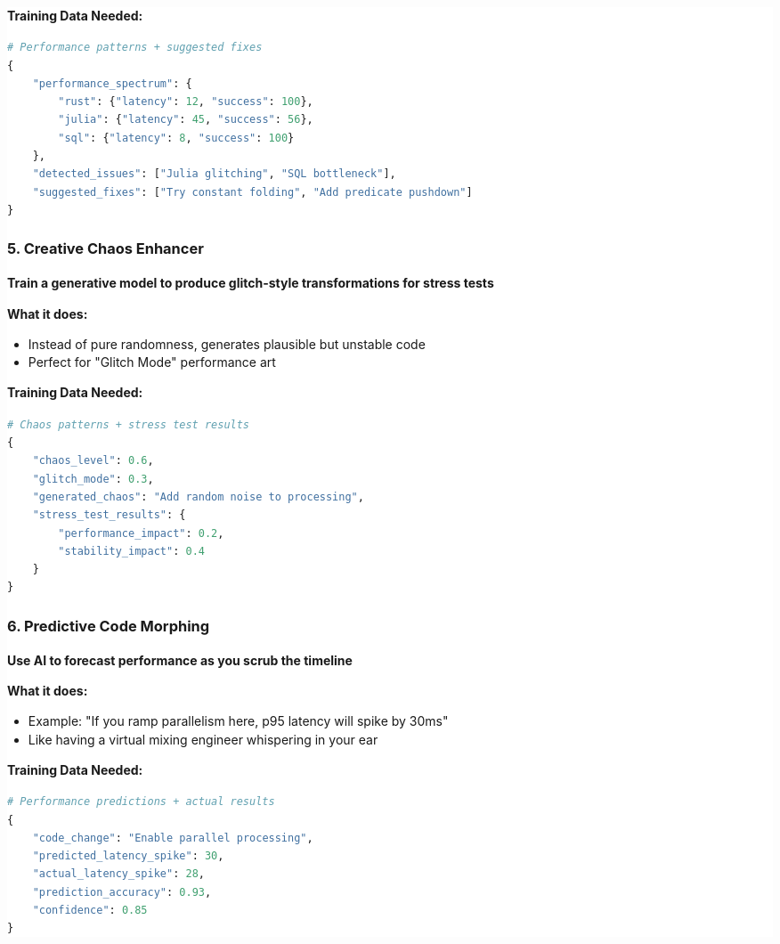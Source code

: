 **Training Data Needed:**
```python
# Performance patterns + suggested fixes
{
    "performance_spectrum": {
        "rust": {"latency": 12, "success": 100},
        "julia": {"latency": 45, "success": 56},
        "sql": {"latency": 8, "success": 100}
    },
    "detected_issues": ["Julia glitching", "SQL bottleneck"],
    "suggested_fixes": ["Try constant folding", "Add predicate pushdown"]
}
```

### **5. Creative Chaos Enhancer**
**Train a generative model to produce glitch-style transformations for stress tests**

**What it does:**
- Instead of pure randomness, generates plausible but unstable code
- Perfect for "Glitch Mode" performance art

**Training Data Needed:**
```python
# Chaos patterns + stress test results
{
    "chaos_level": 0.6,
    "glitch_mode": 0.3,
    "generated_chaos": "Add random noise to processing",
    "stress_test_results": {
        "performance_impact": 0.2,
        "stability_impact": 0.4
    }
}
```

### **6. Predictive Code Morphing**
**Use AI to forecast performance as you scrub the timeline**

**What it does:**
- Example: "If you ramp parallelism here, p95 latency will spike by 30ms"
- Like having a virtual mixing engineer whispering in your ear

**Training Data Needed:**
```python
# Performance predictions + actual results
{
    "code_change": "Enable parallel processing",
    "predicted_latency_spike": 30,
    "actual_latency_spike": 28,
    "prediction_accuracy": 0.93,
    "confidence": 0.85
}
```
